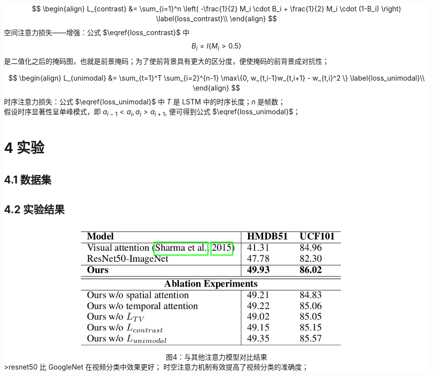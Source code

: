 $$
\begin{align}   
L_{contrast} &= \sum_{i=1}^n \left( -\frac{1}{2} M_i \cdot B_i + \frac{1}{2} M_i \cdot (1-B_i) \right)  \label{loss_contrast}\\
\end{align}
$$
空间注意力损失——增强：公式 $\eqref{loss_contrast}$ 中 $$B_i = I\{ M_i > 0.5 \}$$ 是二值化之后的掩码图，也就是前景掩码；为了使前背景具有更大的区分度，便使掩码的前背景成对抗性；      

$$
\begin{align}   
L_{unimodal} &= \sum_{t=1}^T \sum_{i=2}^{n-1} \max\{0, w_{t,i-1}w_{t,i+1} - w_{t,i}^2 \}  \label{loss_unimodal}\\
\end{align}
$$
时序注意力损失：公式 $\eqref{loss_unimodal}$ 中 $T$ 是 LSTM 中的时序长度；$n$ 是帧数；  
假设时序显著性呈单峰模式，即 $a_{i-1} < a_i, a_i > a_{i+1}$, 便可得到公式 $\eqref{loss_unimodal}$；   


# 4 实验
## 4.1 数据集

## 4.2 实验结果
<center class="half">
  <img src="/assets/images/video/claaification/attention/where-and-when-to-look-spatio-temporal-attention/result.png"  height='250'/>&emsp;<br>图4：与其他注意力模型对比结果
</center>
>resnet50 比 GoogleNet 在视频分类中效果更好；   
时空注意力机制有效提高了视频分类的准确度；   

<center class="half">